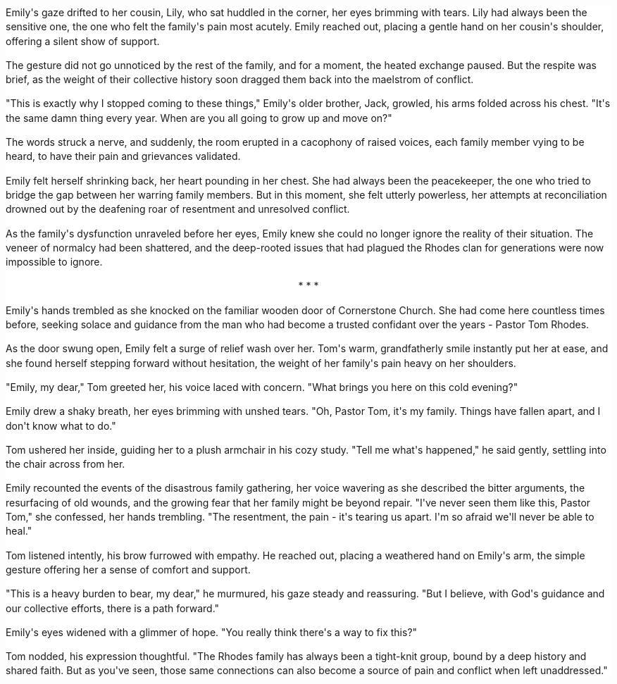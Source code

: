 Emily's gaze drifted to her cousin, Lily, who sat huddled in the corner, her eyes brimming with tears. Lily had always been the sensitive one, the one who felt the family's pain most acutely. Emily reached out, placing a gentle hand on her cousin's shoulder, offering a silent show of support.

The gesture did not go unnoticed by the rest of the family, and for a moment, the heated exchange paused. But the respite was brief, as the weight of their collective history soon dragged them back into the maelstrom of conflict.

"This is exactly why I stopped coming to these things," Emily's older brother, Jack, growled, his arms folded across his chest. "It's the same damn thing every year. When are you all going to grow up and move on?"

The words struck a nerve, and suddenly, the room erupted in a cacophony of raised voices, each family member vying to be heard, to have their pain and grievances validated.

Emily felt herself shrinking back, her heart pounding in her chest. She had always been the peacekeeper, the one who tried to bridge the gap between her warring family members. But in this moment, she felt utterly powerless, her attempts at reconciliation drowned out by the deafening roar of resentment and unresolved conflict.

As the family's dysfunction unraveled before her eyes, Emily knew she could no longer ignore the reality of their situation. The veneer of normalcy had been shattered, and the deep-rooted issues that had plagued the Rhodes clan for generations were now impossible to ignore.

<center>* * *</center>

Emily's hands trembled as she knocked on the familiar wooden door of Cornerstone Church. She had come here countless times before, seeking solace and guidance from the man who had become a trusted confidant over the years - Pastor Tom Rhodes.

As the door swung open, Emily felt a surge of relief wash over her. Tom's warm, grandfatherly smile instantly put her at ease, and she found herself stepping forward without hesitation, the weight of her family's pain heavy on her shoulders.

"Emily, my dear," Tom greeted her, his voice laced with concern. "What brings you here on this cold evening?"

Emily drew a shaky breath, her eyes brimming with unshed tears. "Oh, Pastor Tom, it's my family. Things have fallen apart, and I don't know what to do."

Tom ushered her inside, guiding her to a plush armchair in his cozy study. "Tell me what's happened," he said gently, settling into the chair across from her.

Emily recounted the events of the disastrous family gathering, her voice wavering as she described the bitter arguments, the resurfacing of old wounds, and the growing fear that her family might be beyond repair. "I've never seen them like this, Pastor Tom," she confessed, her hands trembling. "The resentment, the pain - it's tearing us apart. I'm so afraid we'll never be able to heal."

Tom listened intently, his brow furrowed with empathy. He reached out, placing a weathered hand on Emily's arm, the simple gesture offering her a sense of comfort and support.

"This is a heavy burden to bear, my dear," he murmured, his gaze steady and reassuring. "But I believe, with God's guidance and our collective efforts, there is a path forward."

Emily's eyes widened with a glimmer of hope. "You really think there's a way to fix this?"

Tom nodded, his expression thoughtful. "The Rhodes family has always been a tight-knit group, bound by a deep history and shared faith. But as you've seen, those same connections can also become a source of pain and conflict when left unaddressed."

